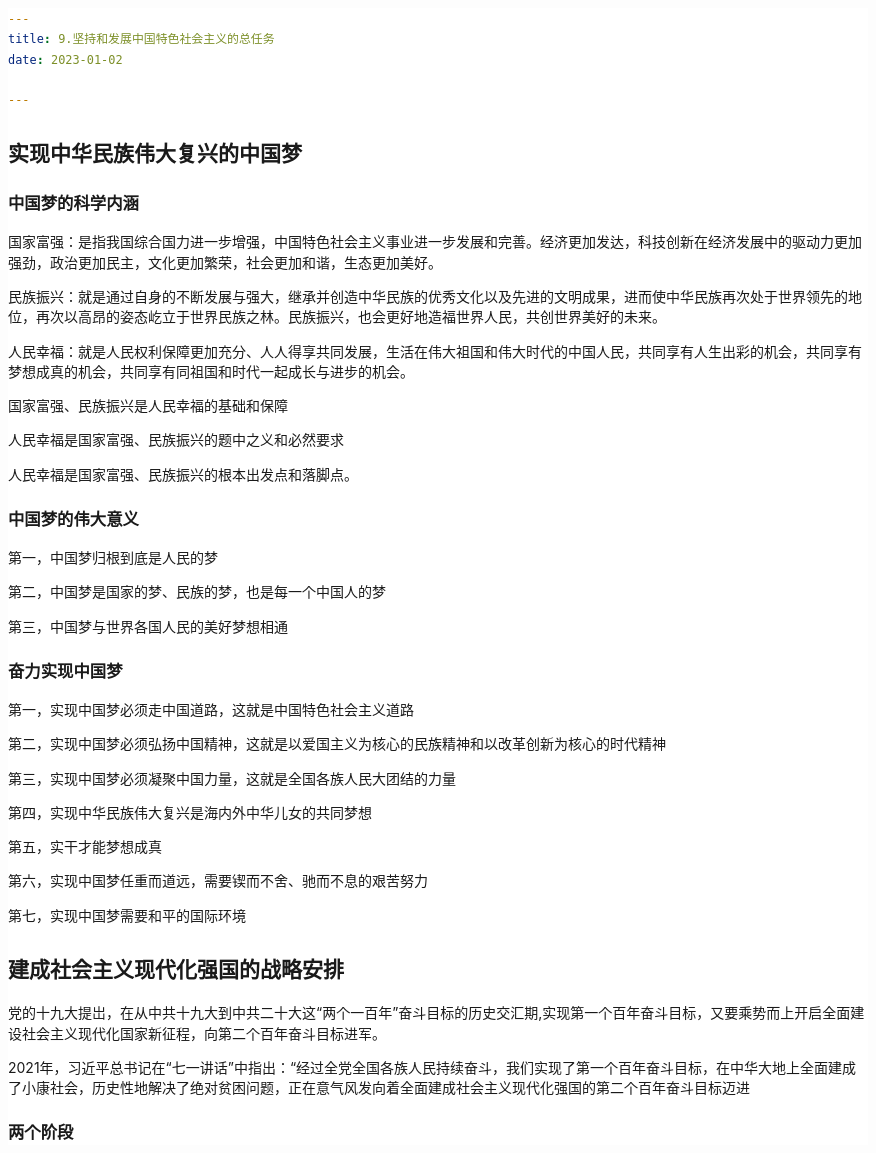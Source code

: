 ```yaml
---
title: 9.坚持和发展中国特色社会主义的总任务
date: 2023-01-02

---
```


## 实现中华民族伟大复兴的中国梦 <Badge text="选择题" type="tip" />

### 中国梦的科学内涵

国家富强：是指我国综合国力进一步增强，中国特色社会主义事业进一步发展和完善。经济更加发达，科技创新在经济发展中的驱动力更加强劲，政治更加民主，文化更加繁荣，社会更加和谐，生态更加美好。

民族振兴：就是通过自身的不断发展与强大，继承并创造中华民族的优秀文化以及先进的文明成果，进而使中华民族再次处于世界领先的地位，再次以高昂的姿态屹立于世界民族之林。民族振兴，也会更好地造福世界人民，共创世界美好的未来。

人民幸福：就是人民权利保障更加充分、人人得享共同发展，生活在伟大祖国和伟大时代的中国人民，共同享有人生出彩的机会，共同享有梦想成真的机会，共同享有同祖国和时代一起成长与进步的机会。

国家富强、民族振兴是人民幸福的基础和保障

人民幸福是国家富强、民族振兴的题中之义和必然要求

人民幸福是国家富强、民族振兴的根本出发点和落脚点。

### 中国梦的伟大意义 <Badge text="了解" type="tip" />

第一，中国梦归根到底是人民的梦

第二，中国梦是国家的梦、民族的梦，也是每一个中国人的梦

第三，中国梦与世界各国人民的美好梦想相通

### 奋力实现中国梦

第一，实现中国梦必须走中国道路，这就是中国特色社会主义道路

第二，实现中国梦必须弘扬中国精神，这就是以爱国主义为核心的民族精神和以改革创新为核心的时代精神

第三，实现中国梦必须凝聚中国力量，这就是全国各族人民大团结的力量

第四，实现中华民族伟大复兴是海内外中华儿女的共同梦想

第五，实干才能梦想成真

第六，实现中国梦任重而道远，需要锲而不舍、驰而不息的艰苦努力

第七，实现中国梦需要和平的国际环境

## 建成社会主义现代化强国的战略安排 <Badge text="选择题" type="tip" />

党的十九大提岀，在从中共十九大到中共二十大这“两个一百年”奋斗目标的历史交汇期,实现第一个百年奋斗目标，又要乘势而上开启全面建设社会主义现代化国家新征程，向第二个百年奋斗目标进军。

2021年，习近平总书记在“七一讲话”中指出：“经过全党全国各族人民持续奋斗，我们实现了第一个百年奋斗目标，在中华大地上全面建成了小康社会，历史性地解决了绝对贫困问题，正在意气风发向着全面建成社会主义现代化强国的第二个百年奋斗目标迈进

### 两个阶段
